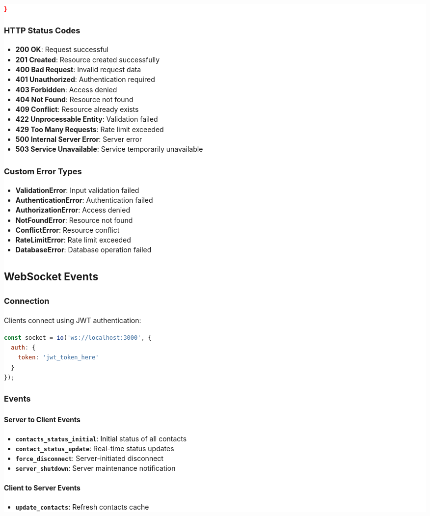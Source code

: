 ```json
}
```

### HTTP Status Codes

- **200 OK**: Request successful
- **201 Created**: Resource created successfully
- **400 Bad Request**: Invalid request data
- **401 Unauthorized**: Authentication required
- **403 Forbidden**: Access denied
- **404 Not Found**: Resource not found
- **409 Conflict**: Resource already exists
- **422 Unprocessable Entity**: Validation failed
- **429 Too Many Requests**: Rate limit exceeded
- **500 Internal Server Error**: Server error
- **503 Service Unavailable**: Service temporarily unavailable

### Custom Error Types

- **ValidationError**: Input validation failed
- **AuthenticationError**: Authentication failed
- **AuthorizationError**: Access denied
- **NotFoundError**: Resource not found
- **ConflictError**: Resource conflict
- **RateLimitError**: Rate limit exceeded
- **DatabaseError**: Database operation failed

## WebSocket Events

### Connection
Clients connect using JWT authentication:
```javascript
const socket = io('ws://localhost:3000', {
  auth: {
    token: 'jwt_token_here'
  }
});
```

### Events

#### Server to Client Events

- **`contacts_status_initial`**: Initial status of all contacts
- **`contact_status_update`**: Real-time status updates
- **`force_disconnect`**: Server-initiated disconnect
- **`server_shutdown`**: Server maintenance notification

#### Client to Server Events

- **`update_contacts`**: Refresh contacts cache
